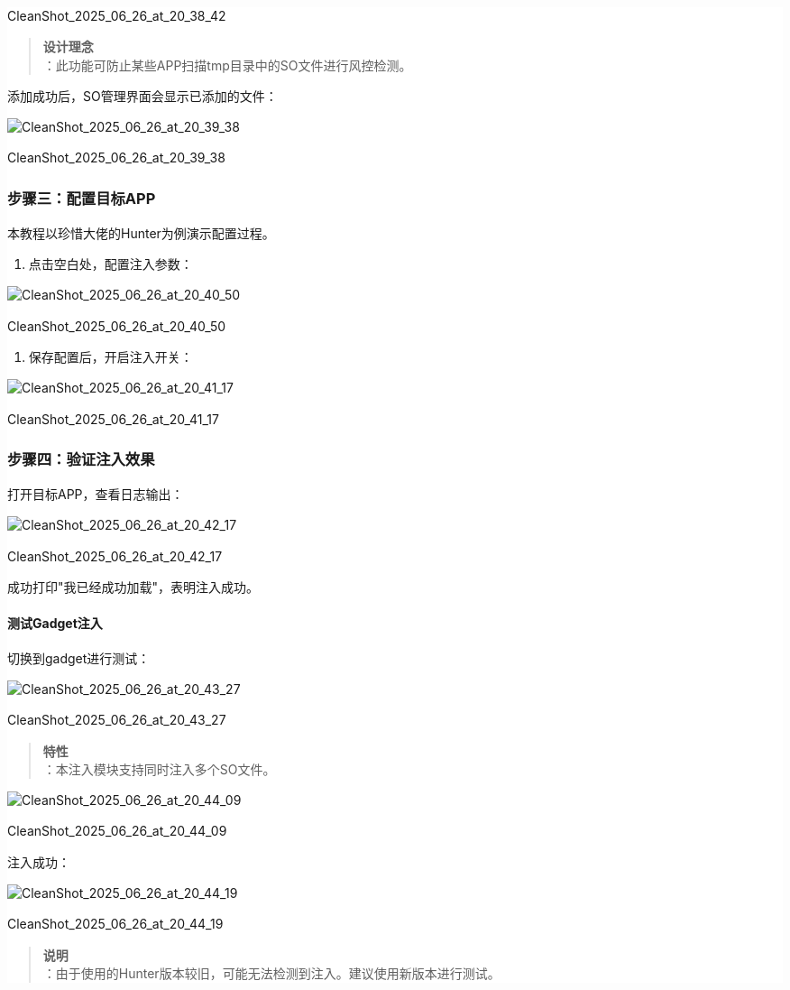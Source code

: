 CleanShot_2025_06_26_at_20_38_42  
> **设计理念**  
：此功能可防止某些APP扫描tmp目录中的SO文件进行风控检测。  
  
  
添加成功后，SO管理界面会显示已添加的文件：  
  
![CleanShot_2025_06_26_at_20_39_38](https://mmbiz.qpic.cn/sz_mmbiz_png/3c9Ae6oWciaGnOWT7BLEJ6c8feOVudjfnDVLOph5DQL7ribJs9wicoYia5wQ57h6a2fJ8HuLcDWAK8mpiauJDZLibSpw/640?wx_fmt=png&from=appmsg "")  
  
CleanShot_2025_06_26_at_20_39_38  
### 步骤三：配置目标APP  
  
本教程以珍惜大佬的Hunter为例演示配置过程。  
1. 点击空白处，配置注入参数：  
  
![CleanShot_2025_06_26_at_20_40_50](https://mmbiz.qpic.cn/sz_mmbiz_png/3c9Ae6oWciaGnOWT7BLEJ6c8feOVudjfnx7O6jTlqZic95Qiar4ia90j7TjHZ5awrWhY9x8elR29sib84V6a9A2tjzg/640?wx_fmt=png&from=appmsg "")  
  
CleanShot_2025_06_26_at_20_40_50  
  
1. 保存配置后，开启注入开关：  
  
![CleanShot_2025_06_26_at_20_41_17](https://mmbiz.qpic.cn/sz_mmbiz_png/3c9Ae6oWciaGnOWT7BLEJ6c8feOVudjfnic8ywylLlCtiaMnw9yZhGdwZ7f5bGB7ANSiaonENrXfJPgMhjIibtOYuLg/640?wx_fmt=png&from=appmsg "")  
  
CleanShot_2025_06_26_at_20_41_17  
  
### 步骤四：验证注入效果  
  
打开目标APP，查看日志输出：  
  
![CleanShot_2025_06_26_at_20_42_17](https://mmbiz.qpic.cn/sz_mmbiz_png/3c9Ae6oWciaGnOWT7BLEJ6c8feOVudjfnXpthfcep2OMUZJE6xa86Tzuo8fvD5GOKUrJtH4dibgA8G1ictvcR8jiaw/640?wx_fmt=png&from=appmsg "")  
  
CleanShot_2025_06_26_at_20_42_17  
  
成功打印"我已经成功加载"，表明注入成功。  
#### 测试Gadget注入  
  
切换到gadget进行测试：  
  
![CleanShot_2025_06_26_at_20_43_27](https://mmbiz.qpic.cn/sz_mmbiz_png/3c9Ae6oWciaGnOWT7BLEJ6c8feOVudjfnANQufTBk1abf5VLrSIOdWgjOjawTNoE9waib9MmwZt7FOZVDSXrFVZw/640?wx_fmt=png&from=appmsg "")  
  
CleanShot_2025_06_26_at_20_43_27  
> **特性**  
：本注入模块支持同时注入多个SO文件。  
  
  
![CleanShot_2025_06_26_at_20_44_09](https://mmbiz.qpic.cn/sz_mmbiz_png/3c9Ae6oWciaGnOWT7BLEJ6c8feOVudjfnWl57fgRUudngt1ibxicaJCcrkA06nryicVWqoQ9gJe9rpthicY9UQwwjAA/640?wx_fmt=png&from=appmsg "")  
  
CleanShot_2025_06_26_at_20_44_09  
  
注入成功：  
  
![CleanShot_2025_06_26_at_20_44_19](https://mmbiz.qpic.cn/sz_mmbiz_png/3c9Ae6oWciaGnOWT7BLEJ6c8feOVudjfnvtJUohPiaIeGJ8dYRiau36flyStHMciabSU3oXMg6Rd86CIcTM46OyD3Q/640?wx_fmt=png&from=appmsg "")  
  
CleanShot_2025_06_26_at_20_44_19  
> **说明**  
：由于使用的Hunter版本较旧，可能无法检测到注入。建议使用新版本进行测试。  
  